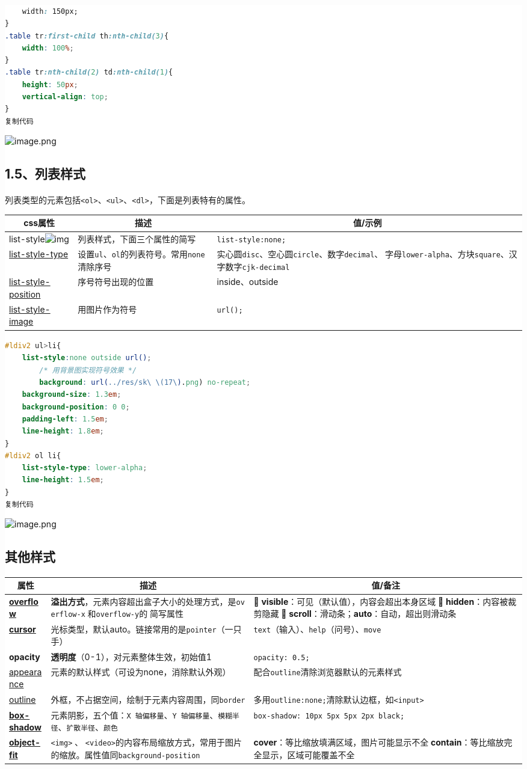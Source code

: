 ```css
    width: 150px;
}
.table tr:first-child th:nth-child(3){
    width: 100%;
}
.table tr:nth-child(2) td:nth-child(1){
    height: 50px;
    vertical-align: top;
}
复制代码
```

![image.png](https://p3-juejin.byteimg.com/tos-cn-i-k3u1fbpfcp/ae730b68a1e847e6bd81d2314a078179~tplv-k3u1fbpfcp-zoom-in-crop-mark:4536:0:0:0.awebp)

## 1.5、列表样式

列表类型的元素包括`<ol>`、`<ul>`、`<dl>`，下面是列表特有的属性。

| **css属性**                                                  | **描述**                                     | **值/示例**                                                  |
| ------------------------------------------------------------ | -------------------------------------------- | ------------------------------------------------------------ |
| list-style![img]()                                           | 列表样式，下面三个属性的简写                 | `list-style:none;`                                           |
| [list-style-type](https://link.juejin.cn?target=https%3A%2F%2Fdeveloper.mozilla.org%2Fzh-CN%2Fdocs%2FWeb%2FCSS%2Flist-style-type) | 设置`ul`、`ol`的列表符号。常用`none`清除序号 | 实心圆`disc`、空心圆`circle`、数字`decimal`、 字母`lower-alpha`、方块`square`、汉字数字`cjk-decimal` |
| [list-style-position](https://link.juejin.cn?target=https%3A%2F%2Fdeveloper.mozilla.org%2Fzh-CN%2Fdocs%2FWeb%2FCSS%2Flist-style-position) | 序号符号出现的位置                           | inside、outside                                              |
| [list-style-image](https://link.juejin.cn?target=https%3A%2F%2Fdeveloper.mozilla.org%2Fzh-CN%2Fdocs%2FWeb%2FCSS%2Flist-style-image) | 用图片作为符号                               | `url();`                                                     |

```css
#ldiv2 ul>li{
    list-style:none outside url();
        /* 用背景图实现符号效果 */
        background: url(../res/sk\ \(17\).png) no-repeat;
    background-size: 1.3em;
    background-position: 0 0;
    padding-left: 1.5em;
    line-height: 1.8em;
}
#ldiv2 ol li{
    list-style-type: lower-alpha;
    line-height: 1.5em;
}
复制代码
```

![image.png](https://p3-juejin.byteimg.com/tos-cn-i-k3u1fbpfcp/5b4f98fe16ed4c1ea9993049305c72cf~tplv-k3u1fbpfcp-zoom-in-crop-mark:4536:0:0:0.awebp)

## 其他样式

| **属性**                                                     | **描述**                                                     | **值/备注**                                                  |
| ------------------------------------------------------------ | ------------------------------------------------------------ | ------------------------------------------------------------ |
| [**overflow**](https://link.juejin.cn?target=https%3A%2F%2Fdeveloper.mozilla.org%2Fzh-CN%2Fdocs%2FWeb%2FCSS%2Foverflow) | **溢出方式**，元素内容超出盒子大小的处理方式，是`overflow-x` 和`overflow-y`的 简写属性 | 🔸 **visible**：可见（默认值），内容会超出本身区域 🔸 **hidden**：内容被裁剪隐藏 🔸 **scroll**：滑动条；**auto**：自动，超出则滑动条 |
| [**cursor**](https://link.juejin.cn?target=https%3A%2F%2Fdeveloper.mozilla.org%2Fzh-CN%2Fdocs%2FWeb%2FCSS%2Fcursor) | 光标类型，默认auto。链接常用的是`pointer`（一只手）          | `text`（输入）、`help`（问号）、`move`                       |
| **opacity**                                                  | **透明度**（0-1），对元素整体生效，初始值1                   | `opacity: 0.5;`                                              |
| [appearance](https://link.juejin.cn?target=https%3A%2F%2Fdeveloper.mozilla.org%2Fzh-CN%2Fdocs%2FWeb%2FCSS%2Fappearance) | 元素的默认样式（可设为none，消除默认外观）                   | 配合`outline`清除浏览器默认的元素样式                        |
| [outline](https://link.juejin.cn?target=https%3A%2F%2Fdeveloper.mozilla.org%2Fzh-CN%2Fdocs%2FWeb%2FCSS%2Foutline) | 外框，不占据空间，绘制于元素内容周围，同`border`             | 多用`outline:none;`清除默认边框，如`<input>`                 |
| [**box-shadow**](https://link.juejin.cn?target=https%3A%2F%2Fdeveloper.mozilla.org%2Fzh-CN%2Fdocs%2FWeb%2FCSS%2Fbox-shadow) | 元素阴影，五个值：`X 轴偏移量`、`Y 轴偏移量`、`模糊半径`、`扩散半径`、`颜色` | `box-shadow: 10px 5px 5px 2px black;`                        |
| [**object-fit**](https://link.juejin.cn?target=https%3A%2F%2Fdeveloper.mozilla.org%2Fzh-CN%2Fdocs%2FWeb%2FCSS%2Fobject-fit) | `<img>` 、 `<video>`的内容布局缩放方式，常用于图片的缩放。属性值同`background-position` | **cover**：等比缩放填满区域，图片可能显示不全 **contain**：等比缩放完全显示，区域可能覆盖不全 |